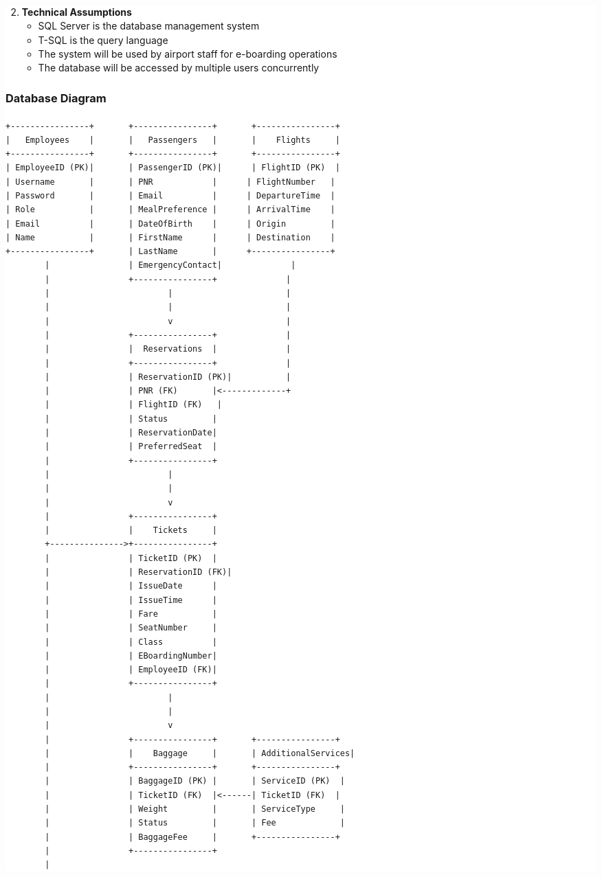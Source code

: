 2. **Technical Assumptions**
   - SQL Server is the database management system
   - T-SQL is the query language
   - The system will be used by airport staff for e-boarding operations
   - The database will be accessed by multiple users concurrently

### Database Diagram

```
+----------------+       +----------------+       +----------------+
|   Employees    |       |   Passengers   |       |    Flights     |
+----------------+       +----------------+       +----------------+
| EmployeeID (PK)|       | PassengerID (PK)|      | FlightID (PK)  |
| Username       |       | PNR            |      | FlightNumber   |
| Password       |       | Email          |      | DepartureTime  |
| Role           |       | MealPreference |      | ArrivalTime    |
| Email          |       | DateOfBirth    |      | Origin         |
| Name           |       | FirstName      |      | Destination    |
+----------------+       | LastName       |      +----------------+
        |                | EmergencyContact|              |
        |                +----------------+              |
        |                        |                       |
        |                        |                       |
        |                        v                       |
        |                +----------------+              |
        |                |  Reservations  |              |
        |                +----------------+              |
        |                | ReservationID (PK)|           |
        |                | PNR (FK)       |<-------------+
        |                | FlightID (FK)   |
        |                | Status         |
        |                | ReservationDate|
        |                | PreferredSeat  |
        |                +----------------+
        |                        |
        |                        |
        |                        v
        |                +----------------+
        |                |    Tickets     |
        +--------------->+----------------+
        |                | TicketID (PK)  |
        |                | ReservationID (FK)|
        |                | IssueDate      |
        |                | IssueTime      |
        |                | Fare           |
        |                | SeatNumber     |
        |                | Class          |
        |                | EBoardingNumber|
        |                | EmployeeID (FK)|
        |                +----------------+
        |                        |
        |                        |
        |                        v
        |                +----------------+       +----------------+
        |                |    Baggage     |       | AdditionalServices|
        |                +----------------+       +----------------+
        |                | BaggageID (PK) |       | ServiceID (PK)  |
        |                | TicketID (FK)  |<------| TicketID (FK)  |
        |                | Weight         |       | ServiceType     |
        |                | Status         |       | Fee             |
        |                | BaggageFee     |       +----------------+
        |                +----------------+
        |
```
